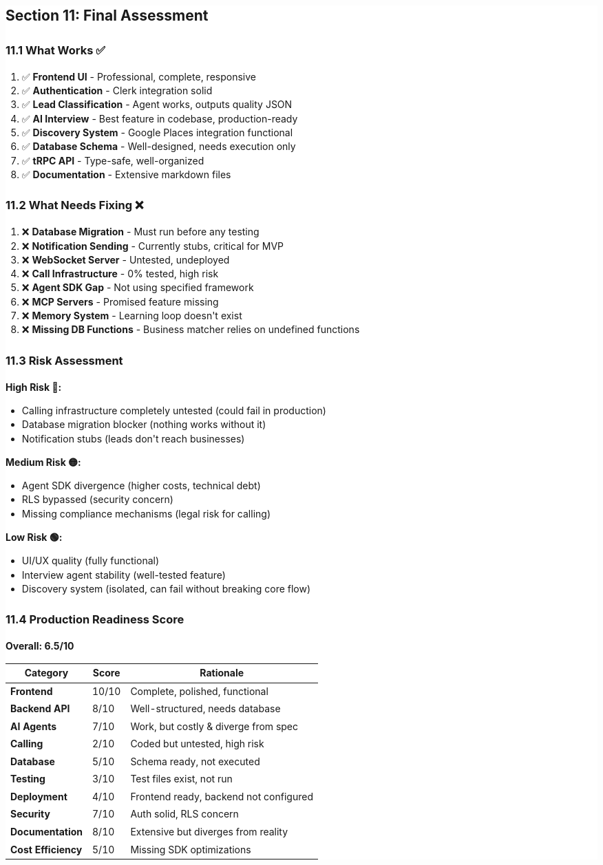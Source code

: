 
## Section 11: Final Assessment

### 11.1 What Works ✅

1. ✅ **Frontend UI** - Professional, complete, responsive
2. ✅ **Authentication** - Clerk integration solid
3. ✅ **Lead Classification** - Agent works, outputs quality JSON
4. ✅ **AI Interview** - Best feature in codebase, production-ready
5. ✅ **Discovery System** - Google Places integration functional
6. ✅ **Database Schema** - Well-designed, needs execution only
7. ✅ **tRPC API** - Type-safe, well-organized
8. ✅ **Documentation** - Extensive markdown files

### 11.2 What Needs Fixing ❌

1. ❌ **Database Migration** - Must run before any testing
2. ❌ **Notification Sending** - Currently stubs, critical for MVP
3. ❌ **WebSocket Server** - Untested, undeployed
4. ❌ **Call Infrastructure** - 0% tested, high risk
5. ❌ **Agent SDK Gap** - Not using specified framework
6. ❌ **MCP Servers** - Promised feature missing
7. ❌ **Memory System** - Learning loop doesn't exist
8. ❌ **Missing DB Functions** - Business matcher relies on undefined functions

### 11.3 Risk Assessment

**High Risk 🔴:**
- Calling infrastructure completely untested (could fail in production)
- Database migration blocker (nothing works without it)
- Notification stubs (leads don't reach businesses)

**Medium Risk 🟡:**
- Agent SDK divergence (higher costs, technical debt)
- RLS bypassed (security concern)
- Missing compliance mechanisms (legal risk for calling)

**Low Risk 🟢:**
- UI/UX quality (fully functional)
- Interview agent stability (well-tested feature)
- Discovery system (isolated, can fail without breaking core flow)

### 11.4 Production Readiness Score

**Overall: 6.5/10**

| Category | Score | Rationale |
|----------|-------|-----------|
| **Frontend** | 10/10 | Complete, polished, functional |
| **Backend API** | 8/10 | Well-structured, needs database |
| **AI Agents** | 7/10 | Work, but costly & diverge from spec |
| **Calling** | 2/10 | Coded but untested, high risk |
| **Database** | 5/10 | Schema ready, not executed |
| **Testing** | 3/10 | Test files exist, not run |
| **Deployment** | 4/10 | Frontend ready, backend not configured |
| **Security** | 7/10 | Auth solid, RLS concern |
| **Documentation** | 8/10 | Extensive but diverges from reality |
| **Cost Efficiency** | 5/10 | Missing SDK optimizations |
